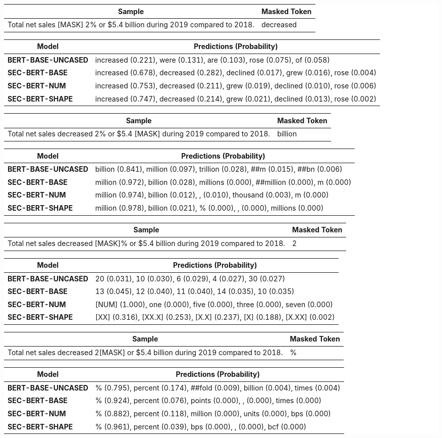 | Sample                                              | Masked Token |
| --------------------------------------------------- | ------------ |
| Total net sales [MASK] 2% or $5.4 billion during 2019 compared to 2018. | decreased

| Model                                               | Predictions (Probability)  |
| --------------------------------------------------- | ------------ |
| **BERT-BASE-UNCASED** | increased (0.221), were (0.131), are (0.103), rose (0.075), of (0.058)
| **SEC-BERT-BASE** | increased (0.678), decreased (0.282), declined (0.017), grew (0.016), rose (0.004)
| **SEC-BERT-NUM** | increased (0.753), decreased (0.211), grew (0.019), declined (0.010), rose (0.006)
| **SEC-BERT-SHAPE** | increased (0.747), decreased (0.214), grew (0.021), declined (0.013), rose (0.002)


| Sample                                              | Masked Token |
| --------------------------------------------------- | ------------ |
| Total net sales decreased 2% or $5.4 [MASK] during 2019 compared to 2018. | billion

| Model                                               | Predictions (Probability)  |
| --------------------------------------------------- | ------------ |
| **BERT-BASE-UNCASED** | billion (0.841), million (0.097), trillion (0.028), ##m (0.015), ##bn (0.006)
| **SEC-BERT-BASE** | million (0.972), billion (0.028), millions (0.000), ##million (0.000), m (0.000)
| **SEC-BERT-NUM** | million (0.974), billion (0.012), , (0.010), thousand (0.003), m (0.000)
| **SEC-BERT-SHAPE** | million (0.978), billion (0.021), % (0.000), , (0.000), millions (0.000)


| Sample                                              | Masked Token |
| --------------------------------------------------- | ------------ |
| Total net sales decreased [MASK]% or $5.4 billion during 2019 compared to 2018. | 2

| Model                                               | Predictions (Probability)  |
| --------------------------------------------------- | ------------ |
| **BERT-BASE-UNCASED** | 20 (0.031), 10 (0.030), 6 (0.029), 4 (0.027), 30 (0.027)
| **SEC-BERT-BASE** | 13 (0.045), 12 (0.040), 11 (0.040), 14 (0.035), 10 (0.035)
| **SEC-BERT-NUM** | [NUM] (1.000), one (0.000), five (0.000), three (0.000), seven (0.000)
| **SEC-BERT-SHAPE** | [XX] (0.316), [XX.X] (0.253), [X.X] (0.237), [X] (0.188), [X.XX] (0.002)


| Sample                                              | Masked Token |
| --------------------------------------------------- | ------------ |
| Total net sales decreased 2[MASK] or $5.4 billion during 2019 compared to 2018. | %

| Model                                               | Predictions (Probability)  |
| --------------------------------------------------- | ------------ |
| **BERT-BASE-UNCASED** | % (0.795), percent (0.174), ##fold (0.009), billion (0.004), times (0.004)
| **SEC-BERT-BASE** | % (0.924), percent (0.076), points (0.000), , (0.000), times (0.000)
| **SEC-BERT-NUM** | % (0.882), percent (0.118), million (0.000), units (0.000), bps (0.000)
| **SEC-BERT-SHAPE** | % (0.961), percent (0.039), bps (0.000), , (0.000), bcf (0.000)
